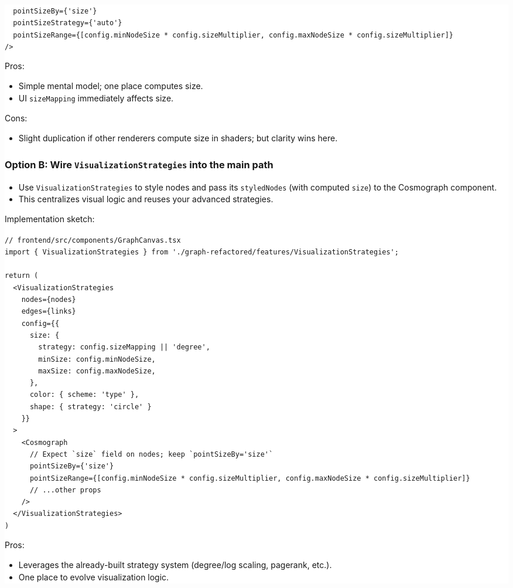 ```tsx
  pointSizeBy={'size'}
  pointSizeStrategy={'auto'}
  pointSizeRange={[config.minNodeSize * config.sizeMultiplier, config.maxNodeSize * config.sizeMultiplier]}
/>
```

Pros:
- Simple mental model; one place computes size.
- UI `sizeMapping` immediately affects size.

Cons:
- Slight duplication if other renderers compute size in shaders; but clarity wins here.

### Option B: Wire `VisualizationStrategies` into the main path

- Use `VisualizationStrategies` to style nodes and pass its `styledNodes` (with computed `size`) to the Cosmograph component.
- This centralizes visual logic and reuses your advanced strategies.

Implementation sketch:

```tsx
// frontend/src/components/GraphCanvas.tsx
import { VisualizationStrategies } from './graph-refactored/features/VisualizationStrategies';

return (
  <VisualizationStrategies
    nodes={nodes}
    edges={links}
    config={{
      size: {
        strategy: config.sizeMapping || 'degree',
        minSize: config.minNodeSize,
        maxSize: config.maxNodeSize,
      },
      color: { scheme: 'type' },
      shape: { strategy: 'circle' }
    }}
  >
    <Cosmograph
      // Expect `size` field on nodes; keep `pointSizeBy='size'`
      pointSizeBy={'size'}
      pointSizeRange={[config.minNodeSize * config.sizeMultiplier, config.maxNodeSize * config.sizeMultiplier]}
      // ...other props
    />
  </VisualizationStrategies>
)
```

Pros:
- Leverages the already-built strategy system (degree/log scaling, pagerank, etc.).
- One place to evolve visualization logic.
